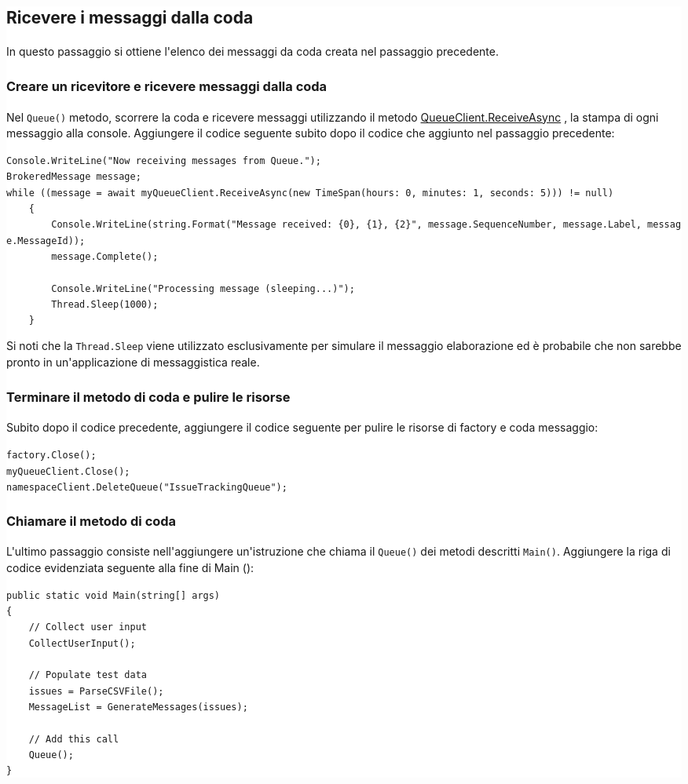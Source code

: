 ## <a name="receive-messages-from-the-queue"></a>Ricevere i messaggi dalla coda

In questo passaggio si ottiene l'elenco dei messaggi da coda creata nel passaggio precedente.

### <a name="create-a-receiver-and-receive-messages-from-the-queue"></a>Creare un ricevitore e ricevere messaggi dalla coda

Nel `Queue()` metodo, scorrere la coda e ricevere messaggi utilizzando il metodo [QueueClient.ReceiveAsync](https://msdn.microsoft.com/library/azure/dn130423.aspx) , la stampa di ogni messaggio alla console. Aggiungere il codice seguente subito dopo il codice che aggiunto nel passaggio precedente:

```
Console.WriteLine("Now receiving messages from Queue.");
BrokeredMessage message;
while ((message = await myQueueClient.ReceiveAsync(new TimeSpan(hours: 0, minutes: 1, seconds: 5))) != null)
    {
        Console.WriteLine(string.Format("Message received: {0}, {1}, {2}", message.SequenceNumber, message.Label, message.MessageId));
        message.Complete();
    
        Console.WriteLine("Processing message (sleeping...)");
        Thread.Sleep(1000);
    }
```

Si noti che la `Thread.Sleep` viene utilizzato esclusivamente per simulare il messaggio elaborazione ed è probabile che non sarebbe pronto in un'applicazione di messaggistica reale.

### <a name="end-the-queue-method-and-clean-up-resources"></a>Terminare il metodo di coda e pulire le risorse

Subito dopo il codice precedente, aggiungere il codice seguente per pulire le risorse di factory e coda messaggio:

```
factory.Close();
myQueueClient.Close();
namespaceClient.DeleteQueue("IssueTrackingQueue");
```

### <a name="call-the-queue-method"></a>Chiamare il metodo di coda

L'ultimo passaggio consiste nell'aggiungere un'istruzione che chiama il `Queue()` dei metodi descritti `Main()`. Aggiungere la riga di codice evidenziata seguente alla fine di Main ():
    
```
public static void Main(string[] args)
{
    // Collect user input
    CollectUserInput();
    
    // Populate test data
    issues = ParseCSVFile();
    MessageList = GenerateMessages(issues);
    
    // Add this call
    Queue();
}
```
